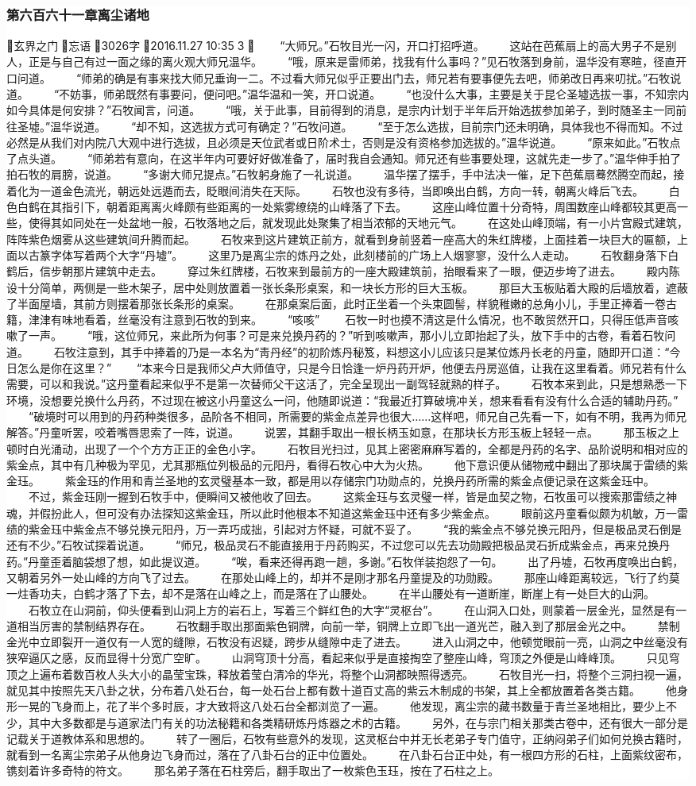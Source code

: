 ### 第六百六十一章离尘诸地
玄界之门 忘语 3026字 2016.11.27 10:35 
3  
　　“大师兄。”石牧目光一闪，开口打招呼道。
　　这站在芭蕉扇上的高大男子不是别人，正是与自己有过一面之缘的离火观大师兄温华。
　　“哦，原来是雷师弟，找我有什么事吗？”见石牧落到身前，温华没有寒暄，径直开口问道。
　　“师弟的确是有事来找大师兄垂询一二。不过看大师兄似乎正要出门去，师兄若有要事便先去吧，师弟改日再来叨扰。”石牧说道。
　　“不妨事，师弟既然有事要问，便问吧。”温华温和一笑，开口说道。
　　“也没什么大事，主要是关于昆仑圣墟选拔一事，不知宗内如今具体是何安排？”石牧闻言，问道。
　　“哦，关于此事，目前得到的消息，是宗内计划于半年后开始选拔参加弟子，到时随圣主一同前往圣墟。”温华说道。
　　“却不知，这选拔方式可有确定？”石牧问道。
　　“至于怎么选拔，目前宗门还未明确，具体我也不得而知。不过必然是从我们对内院八大观中进行选拔，且必须是天位武者或日阶术士，否则是没有资格参加选拔的。”温华说道。
　　“原来如此。”石牧点了点头道。
　　“师弟若有意向，在这半年内可要好好做准备了，届时我自会通知。师兄还有些事要处理，这就先走一步了。”温华伸手拍了拍石牧的肩膀，说道。
　　“多谢大师兄提点。”石牧躬身施了一礼说道。
　　温华摆了摆手，手中法决一催，足下芭蕉扇蓦然腾空而起，接着化为一道金色流光，朝远处远遁而去，眨眼间消失在天际。
　　石牧也没有多待，当即唤出白鹤，方向一转，朝离火峰后飞去。
　　白色白鹤在其指引下，朝着距离离火峰颇有些距离的一处紫雾缭绕的山峰落了下去。
　　这座山峰位置十分奇特，周围数座山峰都较其更高一些，使得其如同处在一处盆地一般，石牧落地之后，就发现此处聚集了相当浓郁的天地元气。
　　在这处山峰顶端，有一小片宫殿式建筑，阵阵紫色烟雾从这些建筑间升腾而起。
　　石牧来到这片建筑正前方，就看到身前竖着一座高大的朱红牌楼，上面挂着一块巨大的匾额，上面以古篆字体写着两个大字“丹墟”。
　　这里乃是离尘宗的炼丹之处，此刻楼前的广场上人烟寥寥，没什么人走动。
　　石牧翻身落下白鹤后，信步朝那片建筑中走去。
　　穿过朱红牌楼，石牧来到最前方的一座大殿建筑前，抬眼看来了一眼，便迈步垮了进去。
　　殿内陈设十分简单，两侧是一些木架子，居中处则放置着一张长条形桌案，和一块长方形的巨大玉板。
　　那巨大玉板贴着大殿的后墙放着，遮蔽了半面屋墙，其前方则摆着那张长条形的桌案。
　　在那桌案后面，此时正坐着一个头束圆髻，样貌稚嫩的总角小儿，手里正捧着一卷古籍，津津有味地看着，丝毫没有注意到石牧的到来。
　　“咳咳”
　　石牧一时也摸不清这是什么情况，也不敢贸然开口，只得压低声音咳嗽了一声。
　　“哦，这位师兄，来此所为何事？可是来兑换丹药的？”听到咳嗽声，那小儿立即抬起了头，放下手中的古卷，看着石牧问道。
　　石牧注意到，其手中捧着的乃是一本名为“靑丹经”的初阶炼丹秘笈，料想这小儿应该只是某位炼丹长老的丹童，随即开口道：“今日怎么是你在这里？”
　　“本来今日是我师父卢大师值守，只是今日恰逢一炉丹药开炉，他便去丹房巡值，让我在这里看着。师兄若有什么需要，可以和我说。”这丹童看起来似乎不是第一次替师父干这活了，完全呈现出一副驾轻就熟的样子。
　　石牧本来到此，只是想熟悉一下环境，没想要兑换什么丹药，不过现在被这小丹童这么一问，他随即说道：“我最近打算破境冲关，想来看看有没有什么合适的辅助丹药。”
　　“破境时可以用到的丹药种类很多，品阶各不相同，所需要的紫金点差异也很大……这样吧，师兄自己先看一下，如有不明，我再为师兄解答。”丹童听罢，咬着嘴唇思索了一阵，说道。
　　说罢，其翻手取出一根长柄玉如意，在那块长方形玉板上轻轻一点。
　　那玉板之上顿时白光涌动，出现了一个个方方正正的金色小字。
　　石牧目光扫过，见其上密密麻麻写着的，全都是丹药的名字、品阶说明和相对应的紫金点，其中有几种极为罕见，尤其那瓶位列极品的元阳丹，看得石牧心中大为火热。
　　他下意识便从储物戒中翻出了那块属于雷绩的紫金珏。
　　紫金珏的作用和青兰圣地的玄灵璧基本一致，都是用以存储宗门功勋点的，兑换丹药所需的紫金点便记录在这紫金珏中。
　　不过，紫金珏刚一握到石牧手中，便瞬间又被他收了回去。
　　这紫金珏与玄灵璧一样，皆是血契之物，石牧虽可以搜索那雷绩之神魂，并假扮此人，但可没有办法探知这紫金珏，所以此时他根本不知道这紫金珏中还有多少紫金点。
　　眼前这丹童看似颇为机敏，万一雷绩的紫金珏中紫金点不够兑换元阳丹，万一弄巧成拙，引起对方怀疑，可就不妥了。
　　“我的紫金点不够兑换元阳丹，但是极品灵石倒是还有不少。”石牧试探着说道。
　　“师兄，极品灵石不能直接用于丹药购买，不过您可以先去功勋殿把极品灵石折成紫金点，再来兑换丹药。”丹童歪着脑袋想了想，如此提议道。
　　“唉，看来还得再跑一趟，多谢。”石牧佯装抱怨了一句。
　　出了丹墟，石牧再度唤出白鹤，又朝着另外一处山峰的方向飞了过去。
　　在那处山峰上的，却并不是刚才那名丹童提及的功勋殿。
　　那座山峰距离较远，飞行了约莫一炷香功夫，白鹤才落了下去，却不是落在山峰之上，而是落在了山腰处。
　　在半山腰处有一道断崖，断崖上有一处巨大的山洞。
　　石牧立在山洞前，仰头便看到山洞上方的岩石上，写着三个鲜红色的大字“灵枢台”。
　　在山洞入口处，则蒙着一层金光，显然是有一道相当厉害的禁制结界存在。
　　石牧翻手取出那面紫色铜牌，向前一举，铜牌上立即飞出一道光芒，融入到了那层金光之中。
　　禁制金光中立即裂开一道仅有一人宽的缝隙，石牧没有迟疑，跨步从缝隙中走了进去。
　　进入山洞之中，他顿觉眼前一亮，山洞之中丝毫没有狭窄逼仄之感，反而显得十分宽广空旷。
　　山洞穹顶十分高，看起来似乎是直接掏空了整座山峰，穹顶之外便是山峰峰顶。
　　只见穹顶之上遍布着数百枚人头大小的晶莹宝珠，释放着莹白清冷的华光，将整个山洞都映照得透亮。
　　石牧目光一扫，将整个三洞扫视一遍，就见其中按照先天八卦之状，分布着八处石台，每一处石台上都有数十道百丈高的紫云木制成的书架，其上全都放置着各类古籍。
　　他身形一晃的飞身而上，花了半个多时辰，才大致将这八处石台全都浏览了一遍。
　　他发现，离尘宗的藏书数量于青兰圣地相比，要少上不少，其中大多数都是与道家法门有关的功法秘籍和各类精研炼丹炼器之术的古籍。
　　另外，在与宗门相关那类古卷中，还有很大一部分是记载关于道教体系和思想的。
　　转了一圈后，石牧有些意外的发现，这灵枢台中并无长老弟子专门值守，正纳闷弟子们如何兑换古籍时，就看到一名离尘宗弟子从他身边飞身而过，落在了八卦石台的正中位置处。
　　在八卦石台正中处，有一根四方形的石柱，上面紫纹密布，镌刻着许多奇特的符文。
　　那名弟子落在石柱旁后，翻手取出了一枚紫色玉珏，按在了石柱之上。